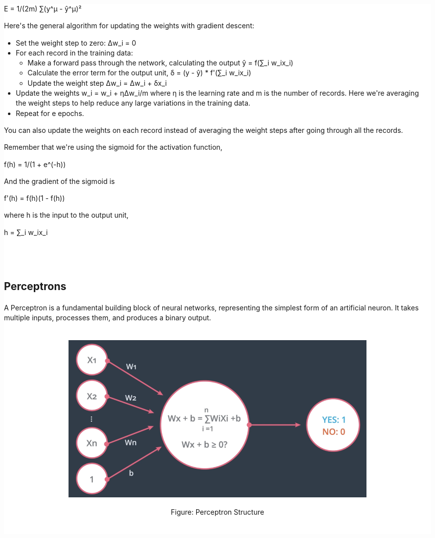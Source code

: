 E = 1/(2m) ∑(y^μ - ŷ^μ)²

Here's the general algorithm for updating the weights with gradient descent:

- Set the weight step to zero: Δw_i = 0
- For each record in the training data:
    - Make a forward pass through the network, calculating the output ŷ = f(∑_i w_ix_i)
    - Calculate the error term for the output unit, δ = (y - ŷ) \* f'(∑_i w_ix_i)
    - Update the weight step Δw_i = Δw_i + δx_i
- Update the weights w_i = w_i + ηΔw_i/m where η is the learning rate and m is the number of records. Here we're
  averaging the weight steps to help reduce any large variations in the training data.
- Repeat for e epochs.

You can also update the weights on each record instead of averaging the weight steps after going through all the
records.

Remember that we're using the sigmoid for the activation function,

f(h) = 1/(1 + e^(-h))

And the gradient of the sigmoid is

f'(h) = f(h)(1 - f(h))

where h is the input to the output unit,

h = ∑_i w_ix_i

<br>
<br>

## Perceptrons

A Perceptron is a fundamental building block of neural networks, representing the simplest form of an artificial neuron.
It takes multiple inputs, processes them, and produces a binary output.

<br>
<div align="center">
   <img src="images/perceptrons.png" width="600" height=auto/>
   <p>Figure: Perceptron Structure</p>
</div>
<br>